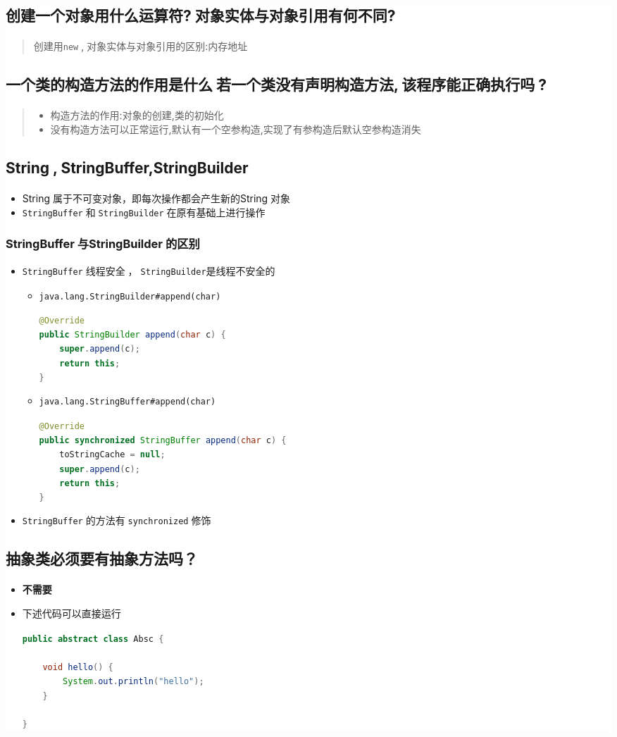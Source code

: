 ## 创建一个对象用什么运算符? 对象实体与对象引用有何不同?
> 创建用`new` , 对象实体与对象引用的区别:内存地址    
## 一个类的构造方法的作用是什么 若一个类没有声明构造方法, 该程序能正确执行吗 ?
> - 构造方法的作用:对象的创建,类的初始化
> - 没有构造方法可以正常运行,默认有一个空参构造,实现了有参构造后默认空参构造消失



## String , StringBuffer,StringBuilder 

- String 属于不可变对象，即每次操作都会产生新的String 对象
- `StringBuffer` 和 `StringBuilder` 在原有基础上进行操作

### StringBuffer 与StringBuilder 的区别

- `StringBuffer` 线程安全 ， `StringBuilder`是线程不安全的

  - `java.lang.StringBuilder#append(char)`

    ```java
    @Override
    public StringBuilder append(char c) {
        super.append(c);
        return this;
    }
    ```

  - `java.lang.StringBuffer#append(char)`

    ```java
    @Override
    public synchronized StringBuffer append(char c) {
        toStringCache = null;
        super.append(c);
        return this;
    }
    ```



- `StringBuffer` 的方法有 `synchronized` 修饰



## 抽象类必须要有抽象方法吗？

- **不需要**

- 下述代码可以直接运行

  ```java
  public abstract class Absc {
  
      void hello() {
          System.out.println("hello");
      }
  
  }
  ```
